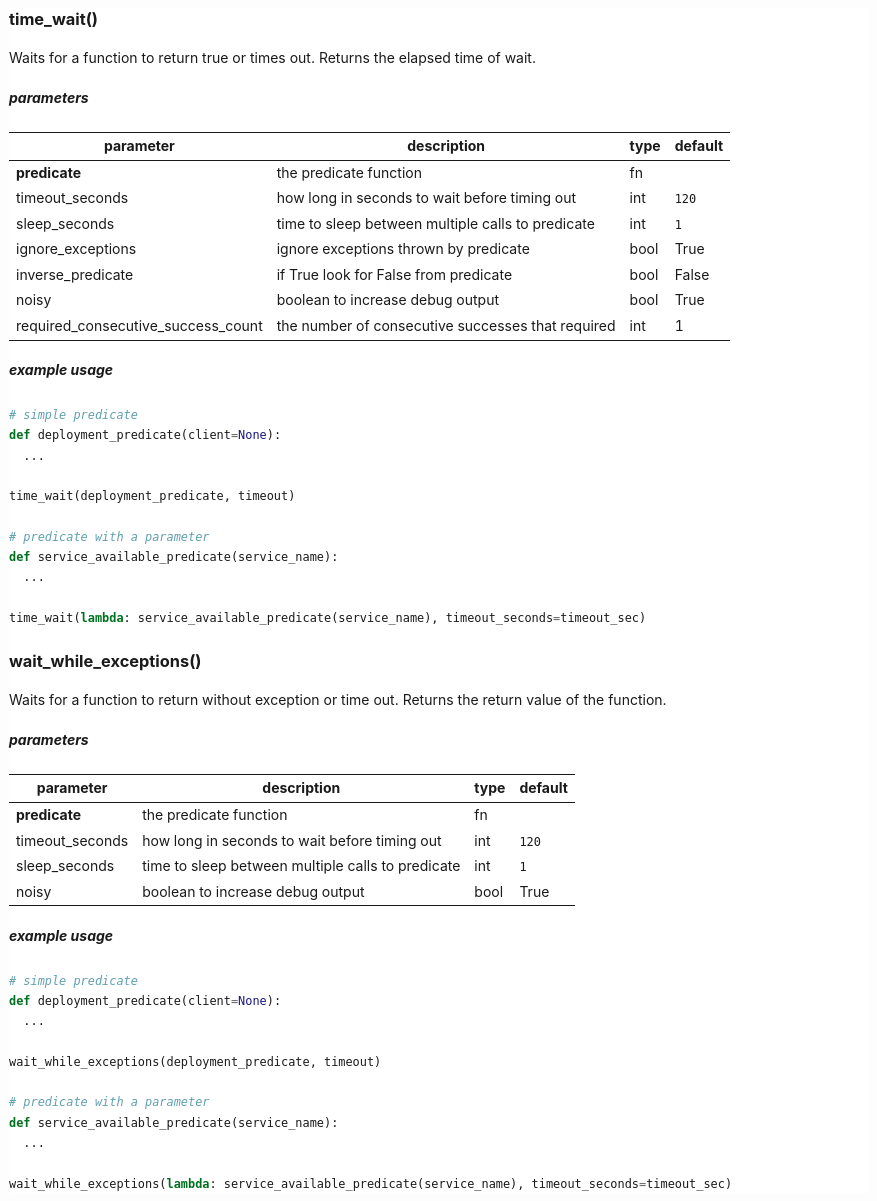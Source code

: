 ### time_wait()

Waits for a function to return true or times out.  Returns the elapsed time of wait.

##### *parameters*

parameter | description | type | default
--------- | ----------- | ---- | -------
**predicate** | the predicate function| fn
timeout_seconds | how long in seconds to wait before timing out | int | `120`
sleep_seconds | time to sleep between multiple calls to predicate | int | `1`
ignore_exceptions | ignore exceptions thrown by predicate | bool | True
inverse_predicate | if True look for False from predicate | bool | False
noisy | boolean to increase debug output | bool | True
required_consecutive_success_count | the number of consecutive successes that required | int | 1


##### *example usage*

```python
# simple predicate
def deployment_predicate(client=None):
  ...

time_wait(deployment_predicate, timeout)

# predicate with a parameter
def service_available_predicate(service_name):
  ...

time_wait(lambda: service_available_predicate(service_name), timeout_seconds=timeout_sec)

```

### wait_while_exceptions()

Waits for a function to return without exception or time out.  Returns the return value of the function.

##### *parameters*

parameter | description | type | default
--------- | ----------- | ---- | -------
**predicate** | the predicate function| fn
timeout_seconds | how long in seconds to wait before timing out | int | `120`
sleep_seconds | time to sleep between multiple calls to predicate | int | `1`
noisy | boolean to increase debug output | bool | True


##### *example usage*

```python
# simple predicate
def deployment_predicate(client=None):
  ...

wait_while_exceptions(deployment_predicate, timeout)

# predicate with a parameter
def service_available_predicate(service_name):
  ...

wait_while_exceptions(lambda: service_available_predicate(service_name), timeout_seconds=timeout_sec)

```
